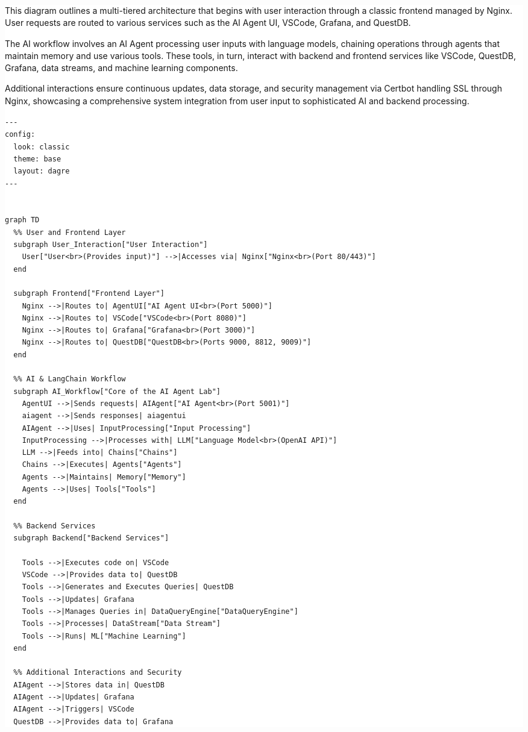 This diagram outlines a multi-tiered architecture that begins with user interaction through a classic frontend managed by Nginx. User requests are routed to various services such as the AI Agent UI, VSCode, Grafana, and QuestDB. 

The AI workflow involves an AI Agent processing user inputs with language models, chaining operations through agents that maintain memory and use various tools. These tools, in turn, interact with backend and frontend services like VSCode, QuestDB, Grafana, data streams, and machine learning components. 

Additional interactions ensure continuous updates, data storage, and security management via Certbot handling SSL through Nginx, showcasing a comprehensive system integration from user input to sophisticated AI and backend processing.


```mermaid
---
config:
  look: classic
  theme: base
  layout: dagre
---


graph TD
  %% User and Frontend Layer
  subgraph User_Interaction["User Interaction"]
    User["User<br>(Provides input)"] -->|Accesses via| Nginx["Nginx<br>(Port 80/443)"]
  end

  subgraph Frontend["Frontend Layer"]
    Nginx -->|Routes to| AgentUI["AI Agent UI<br>(Port 5000)"]
    Nginx -->|Routes to| VSCode["VSCode<br>(Port 8080)"]
    Nginx -->|Routes to| Grafana["Grafana<br>(Port 3000)"]
    Nginx -->|Routes to| QuestDB["QuestDB<br>(Ports 9000, 8812, 9009)"]
  end

  %% AI & LangChain Workflow
  subgraph AI_Workflow["Core of the AI Agent Lab"]
    AgentUI -->|Sends requests| AIAgent["AI Agent<br>(Port 5001)"]
    aiagent -->|Sends responses| aiagentui
    AIAgent -->|Uses| InputProcessing["Input Processing"]
    InputProcessing -->|Processes with| LLM["Language Model<br>(OpenAI API)"]
    LLM -->|Feeds into| Chains["Chains"]
    Chains -->|Executes| Agents["Agents"]
    Agents -->|Maintains| Memory["Memory"]
    Agents -->|Uses| Tools["Tools"]
  end

  %% Backend Services
  subgraph Backend["Backend Services"]
  
    Tools -->|Executes code on| VSCode
    VSCode -->|Provides data to| QuestDB
    Tools -->|Generates and Executes Queries| QuestDB
    Tools -->|Updates| Grafana
    Tools -->|Manages Queries in| DataQueryEngine["DataQueryEngine"]
    Tools -->|Processes| DataStream["Data Stream"]
    Tools -->|Runs| ML["Machine Learning"]
  end

  %% Additional Interactions and Security
  AIAgent -->|Stores data in| QuestDB
  AIAgent -->|Updates| Grafana
  AIAgent -->|Triggers| VSCode
  QuestDB -->|Provides data to| Grafana

```